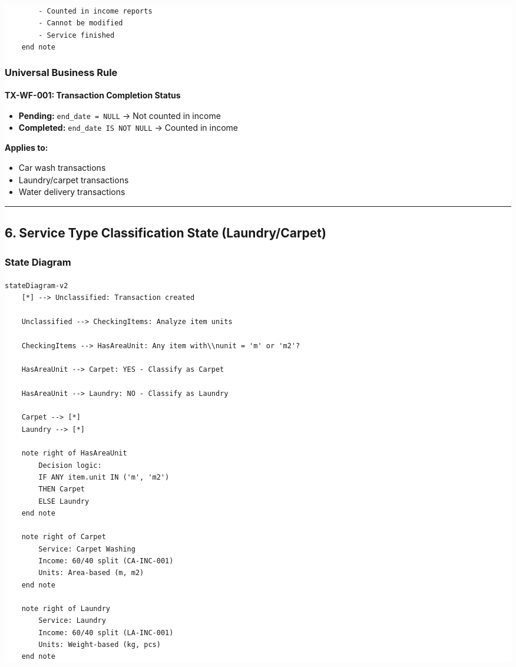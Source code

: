 ```mermaid
        - Counted in income reports
        - Cannot be modified
        - Service finished
    end note
```

### Universal Business Rule

**TX-WF-001: Transaction Completion Status**
- **Pending:** `end_date = NULL` → Not counted in income
- **Completed:** `end_date IS NOT NULL` → Counted in income

**Applies to:**
- Car wash transactions
- Laundry/carpet transactions
- Water delivery transactions

---

## 6. Service Type Classification State (Laundry/Carpet)

### State Diagram

```mermaid
stateDiagram-v2
    [*] --> Unclassified: Transaction created

    Unclassified --> CheckingItems: Analyze item units

    CheckingItems --> HasAreaUnit: Any item with\\nunit = 'm' or 'm2'?

    HasAreaUnit --> Carpet: YES - Classify as Carpet

    HasAreaUnit --> Laundry: NO - Classify as Laundry

    Carpet --> [*]
    Laundry --> [*]

    note right of HasAreaUnit
        Decision logic:
        IF ANY item.unit IN ('m', 'm2')
        THEN Carpet
        ELSE Laundry
    end note

    note right of Carpet
        Service: Carpet Washing
        Income: 60/40 split (CA-INC-001)
        Units: Area-based (m, m2)
    end note

    note right of Laundry
        Service: Laundry
        Income: 60/40 split (LA-INC-001)
        Units: Weight-based (kg, pcs)
    end note
```

